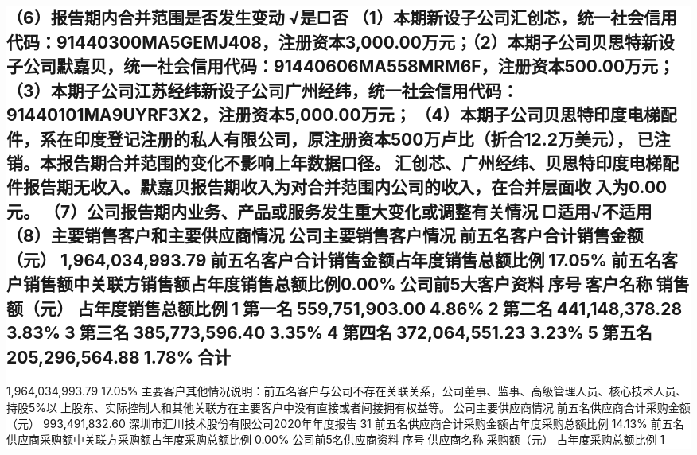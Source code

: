 （6）报告期内合并范围是否发生变动
√是□否
（1）本期新设子公司汇创芯，统一社会信用代码：91440300MA5GEMJ408，注册资本3,000.00万元；（2）本期子公司贝思特新设子公司默嘉贝，统一社会信用代码：91440606MA558MRM6F，注册资本500.00万元；
（3）本期子公司江苏经纬新设子公司广州经纬，统一社会信用代码：91440101MA9UYRF3X2，注册资本5,000.00万元；
（4）本期子公司贝思特印度电梯配件，系在印度登记注册的私人有限公司，原注册资本500万卢比（折合12.2万美元），
已注销。本报告期合并范围的变化不影响上年数据口径。
汇创芯、广州经纬、贝思特印度电梯配件报告期无收入。默嘉贝报告期收入为对合并范围内公司的收入，在合并层面收
入为0.00元。
（7）公司报告期内业务、产品或服务发生重大变化或调整有关情况
□适用√不适用
（8）主要销售客户和主要供应商情况
公司主要销售客户情况
前五名客户合计销售金额（元）
1,964,034,993.79
前五名客户合计销售金额占年度销售总额比例
17.05%
前五名客户销售额中关联方销售额占年度销售总额比例0.00%
公司前5大客户资料
序号
客户名称
销售额（元）
占年度销售总额比例
1
第一名
559,751,903.00
4.86%
2
第二名
441,148,378.28
3.83%
3
第三名
385,773,596.40
3.35%
4
第四名
372,064,551.23
3.23%
5
第五名
205,296,564.88
1.78%
合计
--
1,964,034,993.79
17.05%
主要客户其他情况说明：前五名客户与公司不存在关联关系，公司董事、监事、高级管理人员、核心技术人员、持股5%以
上股东、实际控制人和其他关联方在主要客户中没有直接或者间接拥有权益等。
公司主要供应商情况
前五名供应商合计采购金额（元）
993,491,832.60
深圳市汇川技术股份有限公司2020年年度报告
31
前五名供应商合计采购金额占年度采购总额比例
14.13%
前五名供应商采购额中关联方采购额占年度采购总额比例
0.00%
公司前5名供应商资料
序号
供应商名称
采购额（元）
占年度采购总额比例
1